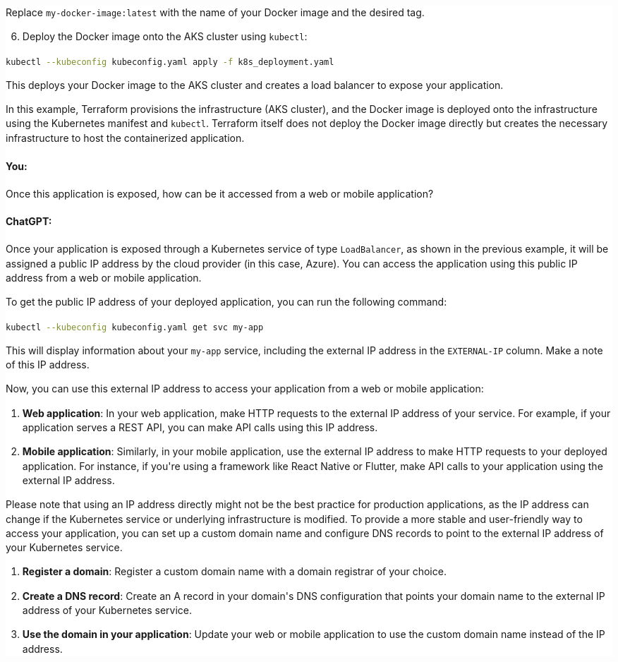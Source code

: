 Replace `my-docker-image:latest` with the name of your Docker image and the desired tag.

6. Deploy the Docker image onto the AKS cluster using `kubectl`:

```bash
kubectl --kubeconfig kubeconfig.yaml apply -f k8s_deployment.yaml
```

This deploys your Docker image to the AKS cluster and creates a load balancer to expose your application.

In this example, Terraform provisions the infrastructure (AKS cluster), and the Docker image is deployed onto the infrastructure using the Kubernetes manifest and `kubectl`. Terraform itself does not deploy the Docker image directly but creates the necessary infrastructure to host the containerized application.


#### You:
Once this application is exposed, how can be it accessed from a web or mobile application?

#### ChatGPT:
Once your application is exposed through a Kubernetes service of type `LoadBalancer`, as shown in the previous example, it will be assigned a public IP address by the cloud provider (in this case, Azure). You can access the application using this public IP address from a web or mobile application.

To get the public IP address of your deployed application, you can run the following command:

```bash
kubectl --kubeconfig kubeconfig.yaml get svc my-app
```

This will display information about your `my-app` service, including the external IP address in the `EXTERNAL-IP` column. Make a note of this IP address.

Now, you can use this external IP address to access your application from a web or mobile application:

1. **Web application**: In your web application, make HTTP requests to the external IP address of your service. For example, if your application serves a REST API, you can make API calls using this IP address.

2. **Mobile application**: Similarly, in your mobile application, use the external IP address to make HTTP requests to your deployed application. For instance, if you're using a framework like React Native or Flutter, make API calls to your application using the external IP address.

Please note that using an IP address directly might not be the best practice for production applications, as the IP address can change if the Kubernetes service or underlying infrastructure is modified. To provide a more stable and user-friendly way to access your application, you can set up a custom domain name and configure DNS records to point to the external IP address of your Kubernetes service.

1. **Register a domain**: Register a custom domain name with a domain registrar of your choice.

2. **Create a DNS record**: Create an A record in your domain's DNS configuration that points your domain name to the external IP address of your Kubernetes service.

3. **Use the domain in your application**: Update your web or mobile application to use the custom domain name instead of the IP address.
